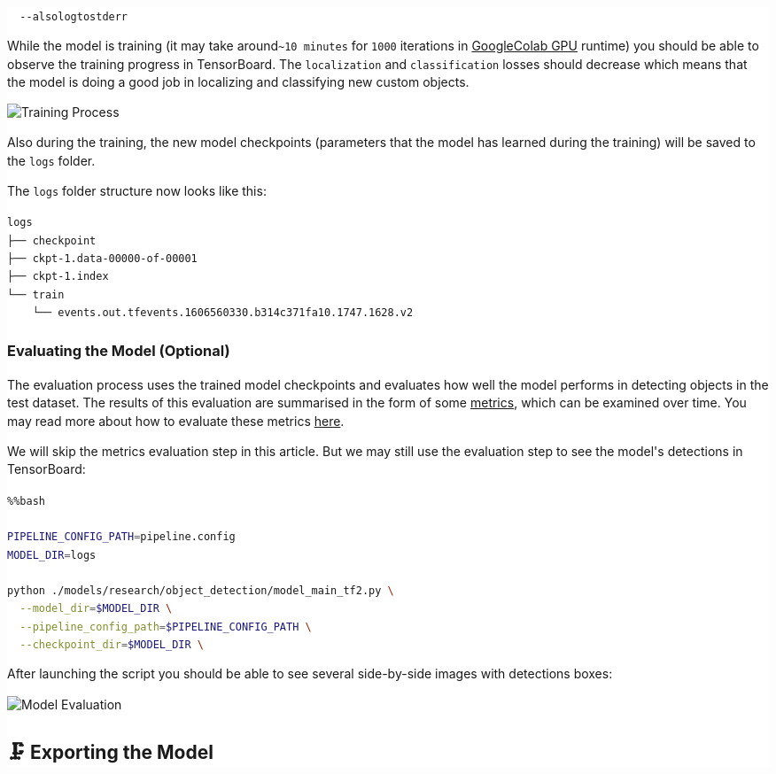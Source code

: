 ```bash
  --alsologtostderr
```

While the model is training (it may take around`~10 minutes` for `1000` iterations in [GoogleColab GPU](https://colab.research.google.com/notebooks/gpu.ipynb) runtime) you should be able to observe the training progress in TensorBoard. The `localization` and `classification` losses should decrease which means that the model is doing a good job in localizing and classifying new custom objects.  

![Training Process](https://raw.githubusercontent.com/trekhleb/links-detector/master/articles/printed_links_detection/assets/26-tensorboard-training.jpg)

Also during the training, the new model checkpoints (parameters that the model has learned during the training) will be saved to the `logs` folder.

The `logs` folder structure now looks like this:

```
logs
├── checkpoint
├── ckpt-1.data-00000-of-00001
├── ckpt-1.index
└── train
    └── events.out.tfevents.1606560330.b314c371fa10.1747.1628.v2
```

### Evaluating the Model (Optional)

The evaluation process uses the trained model checkpoints and evaluates how well the model performs in detecting objects in the test dataset. The results of this evaluation are summarised in the form of some [metrics](https://github.com/tensorflow/models/blob/master/research/object_detection/g3doc/evaluation_protocols.md), which can be examined over time. You may read more about how to evaluate these metrics [here](https://tensorflow-object-detection-api-tutorial.readthedocs.io/en/latest/training.html#evaluating-the-model-optional).

We will skip the metrics evaluation step in this article. But we may still use the evaluation step to see the model's detections in TensorBoard:

```bash
%%bash

PIPELINE_CONFIG_PATH=pipeline.config
MODEL_DIR=logs

python ./models/research/object_detection/model_main_tf2.py \
  --model_dir=$MODEL_DIR \
  --pipeline_config_path=$PIPELINE_CONFIG_PATH \
  --checkpoint_dir=$MODEL_DIR \
```

After launching the script you should be able to see several side-by-side images with detections boxes:

![Model Evaluation](https://raw.githubusercontent.com/trekhleb/links-detector/master/articles/printed_links_detection/assets/27-tensorboard-evaluation.jpg)

## 🗜 Exporting the Model
